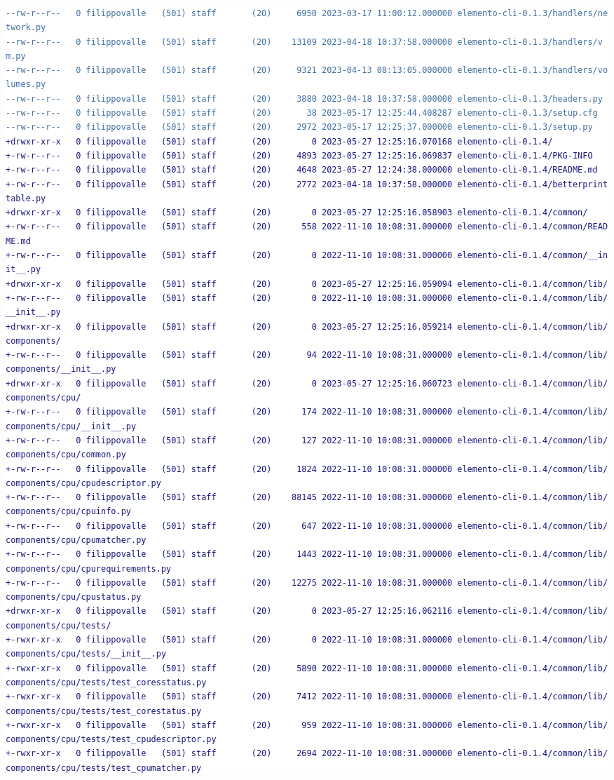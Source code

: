 ```diff
--rw-r--r--   0 filippovalle   (501) staff       (20)     6950 2023-03-17 11:00:12.000000 elemento-cli-0.1.3/handlers/network.py
--rw-r--r--   0 filippovalle   (501) staff       (20)    13109 2023-04-18 10:37:58.000000 elemento-cli-0.1.3/handlers/vm.py
--rw-r--r--   0 filippovalle   (501) staff       (20)     9321 2023-04-13 08:13:05.000000 elemento-cli-0.1.3/handlers/volumes.py
--rw-r--r--   0 filippovalle   (501) staff       (20)     3880 2023-04-18 10:37:58.000000 elemento-cli-0.1.3/headers.py
--rw-r--r--   0 filippovalle   (501) staff       (20)       38 2023-05-17 12:25:44.408287 elemento-cli-0.1.3/setup.cfg
--rw-r--r--   0 filippovalle   (501) staff       (20)     2972 2023-05-17 12:25:37.000000 elemento-cli-0.1.3/setup.py
+drwxr-xr-x   0 filippovalle   (501) staff       (20)        0 2023-05-27 12:25:16.070168 elemento-cli-0.1.4/
+-rw-r--r--   0 filippovalle   (501) staff       (20)     4893 2023-05-27 12:25:16.069837 elemento-cli-0.1.4/PKG-INFO
+-rw-r--r--   0 filippovalle   (501) staff       (20)     4648 2023-05-27 12:24:38.000000 elemento-cli-0.1.4/README.md
+-rw-r--r--   0 filippovalle   (501) staff       (20)     2772 2023-04-18 10:37:58.000000 elemento-cli-0.1.4/betterprinttable.py
+drwxr-xr-x   0 filippovalle   (501) staff       (20)        0 2023-05-27 12:25:16.058903 elemento-cli-0.1.4/common/
+-rw-r--r--   0 filippovalle   (501) staff       (20)      558 2022-11-10 10:08:31.000000 elemento-cli-0.1.4/common/README.md
+-rw-r--r--   0 filippovalle   (501) staff       (20)        0 2022-11-10 10:08:31.000000 elemento-cli-0.1.4/common/__init__.py
+drwxr-xr-x   0 filippovalle   (501) staff       (20)        0 2023-05-27 12:25:16.059094 elemento-cli-0.1.4/common/lib/
+-rw-r--r--   0 filippovalle   (501) staff       (20)        0 2022-11-10 10:08:31.000000 elemento-cli-0.1.4/common/lib/__init__.py
+drwxr-xr-x   0 filippovalle   (501) staff       (20)        0 2023-05-27 12:25:16.059214 elemento-cli-0.1.4/common/lib/components/
+-rw-r--r--   0 filippovalle   (501) staff       (20)       94 2022-11-10 10:08:31.000000 elemento-cli-0.1.4/common/lib/components/__init__.py
+drwxr-xr-x   0 filippovalle   (501) staff       (20)        0 2023-05-27 12:25:16.060723 elemento-cli-0.1.4/common/lib/components/cpu/
+-rw-r--r--   0 filippovalle   (501) staff       (20)      174 2022-11-10 10:08:31.000000 elemento-cli-0.1.4/common/lib/components/cpu/__init__.py
+-rw-r--r--   0 filippovalle   (501) staff       (20)      127 2022-11-10 10:08:31.000000 elemento-cli-0.1.4/common/lib/components/cpu/common.py
+-rw-r--r--   0 filippovalle   (501) staff       (20)     1824 2022-11-10 10:08:31.000000 elemento-cli-0.1.4/common/lib/components/cpu/cpudescriptor.py
+-rw-r--r--   0 filippovalle   (501) staff       (20)    88145 2022-11-10 10:08:31.000000 elemento-cli-0.1.4/common/lib/components/cpu/cpuinfo.py
+-rw-r--r--   0 filippovalle   (501) staff       (20)      647 2022-11-10 10:08:31.000000 elemento-cli-0.1.4/common/lib/components/cpu/cpumatcher.py
+-rw-r--r--   0 filippovalle   (501) staff       (20)     1443 2022-11-10 10:08:31.000000 elemento-cli-0.1.4/common/lib/components/cpu/cpurequirements.py
+-rw-r--r--   0 filippovalle   (501) staff       (20)    12275 2022-11-10 10:08:31.000000 elemento-cli-0.1.4/common/lib/components/cpu/cpustatus.py
+drwxr-xr-x   0 filippovalle   (501) staff       (20)        0 2023-05-27 12:25:16.062116 elemento-cli-0.1.4/common/lib/components/cpu/tests/
+-rwxr-xr-x   0 filippovalle   (501) staff       (20)        0 2022-11-10 10:08:31.000000 elemento-cli-0.1.4/common/lib/components/cpu/tests/__init__.py
+-rwxr-xr-x   0 filippovalle   (501) staff       (20)     5890 2022-11-10 10:08:31.000000 elemento-cli-0.1.4/common/lib/components/cpu/tests/test_coresstatus.py
+-rwxr-xr-x   0 filippovalle   (501) staff       (20)     7412 2022-11-10 10:08:31.000000 elemento-cli-0.1.4/common/lib/components/cpu/tests/test_corestatus.py
+-rwxr-xr-x   0 filippovalle   (501) staff       (20)      959 2022-11-10 10:08:31.000000 elemento-cli-0.1.4/common/lib/components/cpu/tests/test_cpudescriptor.py
+-rwxr-xr-x   0 filippovalle   (501) staff       (20)     2694 2022-11-10 10:08:31.000000 elemento-cli-0.1.4/common/lib/components/cpu/tests/test_cpumatcher.py
```